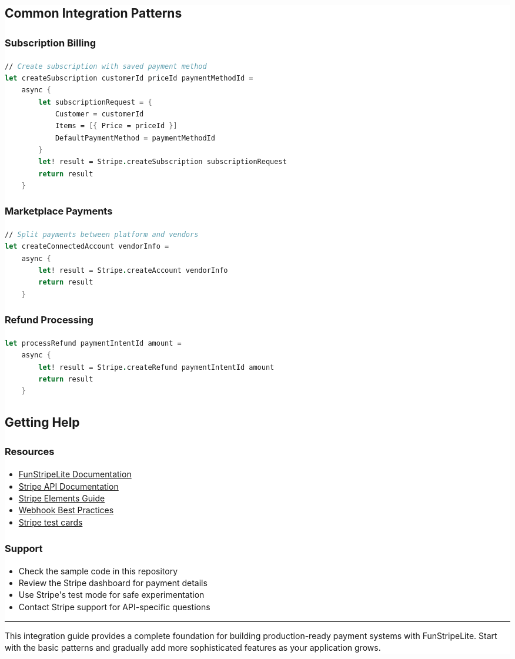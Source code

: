 ## Common Integration Patterns

### Subscription Billing
```fsharp
// Create subscription with saved payment method
let createSubscription customerId priceId paymentMethodId =
    async {
        let subscriptionRequest = {
            Customer = customerId
            Items = [{ Price = priceId }]
            DefaultPaymentMethod = paymentMethodId
        }
        let! result = Stripe.createSubscription subscriptionRequest
        return result
    }
```

### Marketplace Payments
```fsharp
// Split payments between platform and vendors
let createConnectedAccount vendorInfo =
    async {
        let! result = Stripe.createAccount vendorInfo
        return result
    }
```

### Refund Processing
```fsharp
let processRefund paymentIntentId amount =
    async {
        let! result = Stripe.createRefund paymentIntentId amount
        return result
    }
```

## Getting Help

### Resources
- [FunStripeLite Documentation](https://github.com/SimonTreanor/FunStripe)
- [Stripe API Documentation](https://stripe.com/docs/api)
- [Stripe Elements Guide](https://stripe.com/docs/stripe-js)
- [Webhook Best Practices](https://stripe.com/docs/webhooks/best-practices)
- [Stripe test cards](https://docs.stripe.com/testing)

### Support
- Check the sample code in this repository
- Review the Stripe dashboard for payment details
- Use Stripe's test mode for safe experimentation
- Contact Stripe support for API-specific questions

---

This integration guide provides a complete foundation for building production-ready payment systems with FunStripeLite. Start with the basic patterns and gradually add more sophisticated features as your application grows.